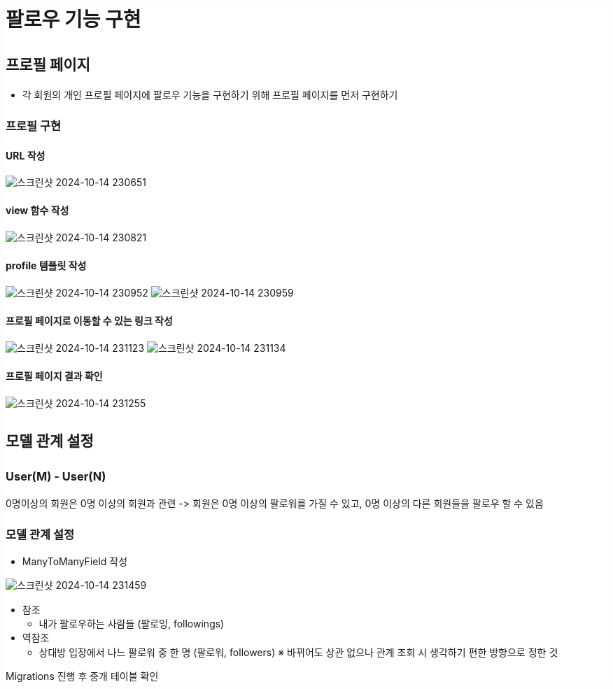 # 팔로우 기능 구현
## 프로필 페이지
- 각 회원의 개인 프로필 페이지에 팔로우 기능을 구현하기 위해 프로필 페이지를 먼저 구현하기

### 프로필 구현 
#### URL 작성

![스크린샷 2024-10-14 230651](https://github.com/user-attachments/assets/967b419a-f684-4b2d-96f7-396a7859be24)

#### view 함수 작성

![스크린샷 2024-10-14 230821](https://github.com/user-attachments/assets/96d8baff-107f-4421-b2e5-0a48c00a1c6b)

#### profile 템플릿 작성

![스크린샷 2024-10-14 230952](https://github.com/user-attachments/assets/ddc2bfbf-49c2-4316-99d0-45d4ab09aae7)
![스크린샷 2024-10-14 230959](https://github.com/user-attachments/assets/aa7ce048-db0d-44ad-8d6d-6308285d5b5a)

#### 프로필 페이지로 이동할 수 있는 링크 작성

![스크린샷 2024-10-14 231123](https://github.com/user-attachments/assets/af46ec67-6e07-468d-89fb-471bd4f4064f)
![스크린샷 2024-10-14 231134](https://github.com/user-attachments/assets/e24b81a8-2362-4d18-b640-737ff687421b)

#### 프로필 페이지 결과 확인

![스크린샷 2024-10-14 231255](https://github.com/user-attachments/assets/089a20a8-a911-4a51-b429-ca0c2380514f)

## 모델 관계 설정

### User(M) - User(N)
0명이상의 회원은 0명 이상의 회원과 관련
-> 회원은 0명 이상의 팔로워를 가질 수 있고, 0명 이상의 다른 회원들을 팔로우 할 수 있음

### 모델 관계 설정

- ManyToManyField 작성

![스크린샷 2024-10-14 231459](https://github.com/user-attachments/assets/e7b08104-8217-4d3d-8d34-3edd68b36355)

- 참조
    - 내가 팔로우하는 사람들 (팔로잉, followings)
- 역참조
    - 상대방 입장에서 나느 팔로워 중 한 명 (팔로워, followers)
※ 바뀌어도 상관 없으나 관계 조회 시 생각하기 편한 방향으로 정한 것

Migrations 진행 후 중개 테이블 확인
